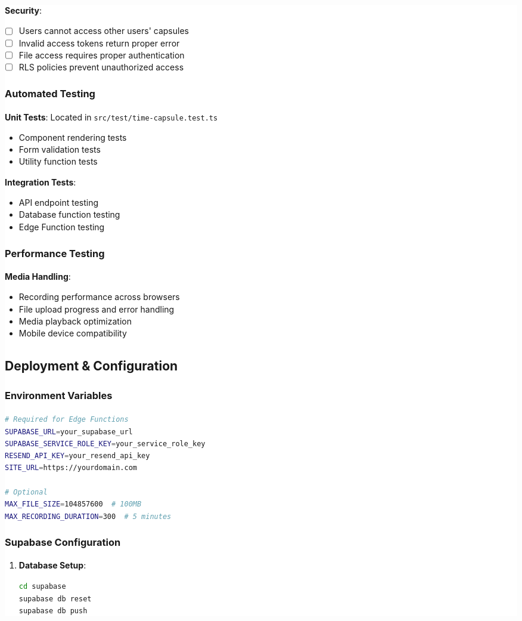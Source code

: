 **Security**:

- [ ] Users cannot access other users' capsules
- [ ] Invalid access tokens return proper error
- [ ] File access requires proper authentication
- [ ] RLS policies prevent unauthorized access

### Automated Testing

**Unit Tests**: Located in `src/test/time-capsule.test.ts`

- Component rendering tests
- Form validation tests
- Utility function tests

**Integration Tests**:

- API endpoint testing
- Database function testing
- Edge Function testing

### Performance Testing

**Media Handling**:

- Recording performance across browsers
- File upload progress and error handling
- Media playback optimization
- Mobile device compatibility

## Deployment & Configuration

### Environment Variables

```bash
# Required for Edge Functions
SUPABASE_URL=your_supabase_url
SUPABASE_SERVICE_ROLE_KEY=your_service_role_key
RESEND_API_KEY=your_resend_api_key
SITE_URL=https://yourdomain.com

# Optional
MAX_FILE_SIZE=104857600  # 100MB
MAX_RECORDING_DURATION=300  # 5 minutes
```

### Supabase Configuration

1. **Database Setup**:

   ```bash
   cd supabase
   supabase db reset
   supabase db push
   ```
